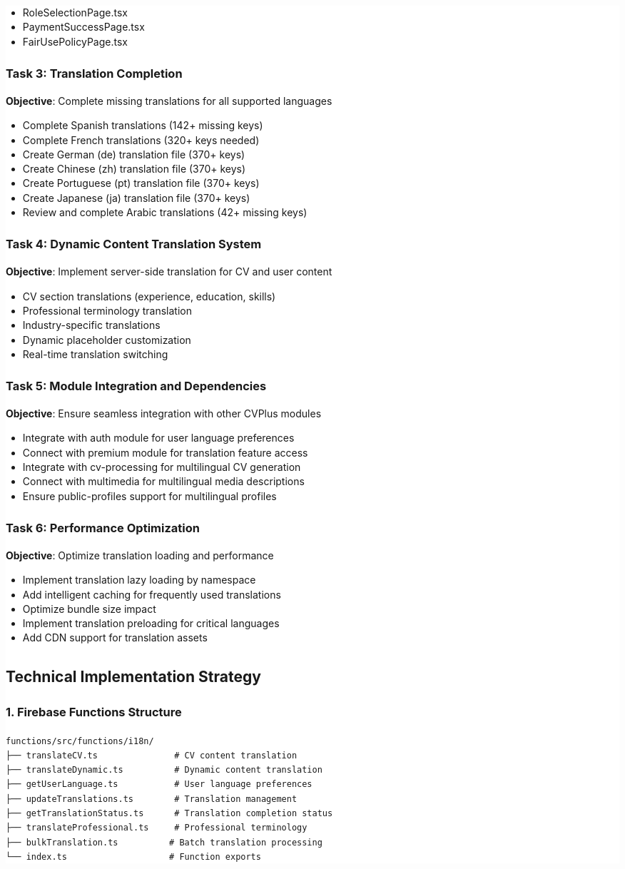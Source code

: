   - RoleSelectionPage.tsx
  - PaymentSuccessPage.tsx
  - FairUsePolicyPage.tsx

### Task 3: Translation Completion
**Objective**: Complete missing translations for all supported languages
- Complete Spanish translations (142+ missing keys)
- Complete French translations (320+ keys needed)
- Create German (de) translation file (370+ keys)
- Create Chinese (zh) translation file (370+ keys)
- Create Portuguese (pt) translation file (370+ keys)
- Create Japanese (ja) translation file (370+ keys)
- Review and complete Arabic translations (42+ missing keys)

### Task 4: Dynamic Content Translation System
**Objective**: Implement server-side translation for CV and user content
- CV section translations (experience, education, skills)
- Professional terminology translation
- Industry-specific translations
- Dynamic placeholder customization
- Real-time translation switching

### Task 5: Module Integration and Dependencies
**Objective**: Ensure seamless integration with other CVPlus modules
- Integrate with auth module for user language preferences
- Connect with premium module for translation feature access
- Integrate with cv-processing for multilingual CV generation
- Connect with multimedia for multilingual media descriptions
- Ensure public-profiles support for multilingual profiles

### Task 6: Performance Optimization
**Objective**: Optimize translation loading and performance
- Implement translation lazy loading by namespace
- Add intelligent caching for frequently used translations
- Optimize bundle size impact
- Implement translation preloading for critical languages
- Add CDN support for translation assets

## Technical Implementation Strategy

### 1. Firebase Functions Structure
```
functions/src/functions/i18n/
├── translateCV.ts               # CV content translation
├── translateDynamic.ts          # Dynamic content translation  
├── getUserLanguage.ts           # User language preferences
├── updateTranslations.ts        # Translation management
├── getTranslationStatus.ts      # Translation completion status
├── translateProfessional.ts     # Professional terminology
├── bulkTranslation.ts          # Batch translation processing
└── index.ts                    # Function exports
```
